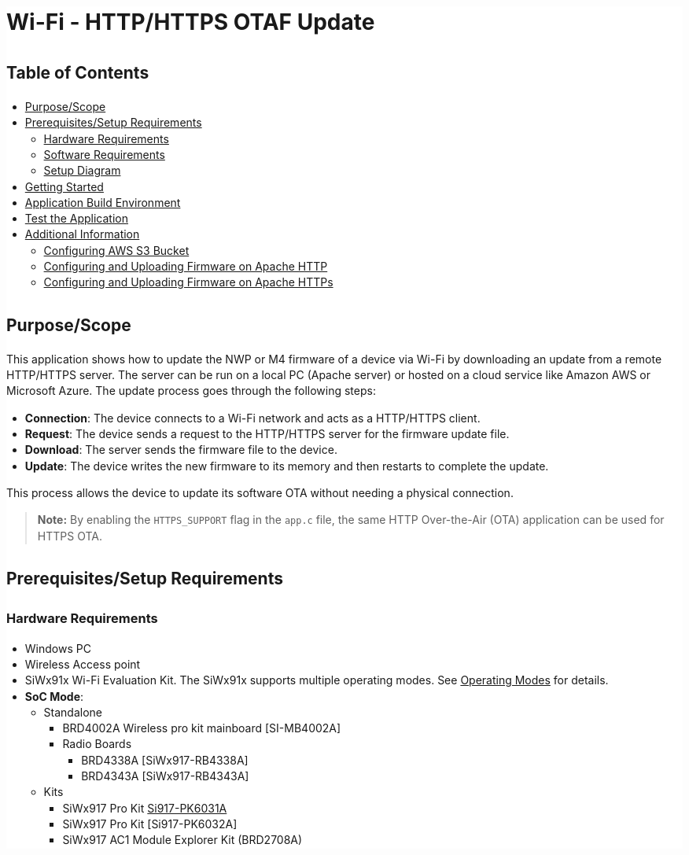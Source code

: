 # Wi-Fi - HTTP/HTTPS OTAF Update

## Table of Contents

- [Purpose/Scope](#purposescope)
- [Prerequisites/Setup Requirements](#prerequisitessetup-requirements)
  - [Hardware Requirements](#hardware-requirements)
  - [Software Requirements](#software-requirements)
  - [Setup Diagram](#setup-diagram)
- [Getting Started](#getting-started)
- [Application Build Environment](#application-build-environment)
- [Test the Application](#test-the-application)
- [Additional Information](#additional-information)
  - [Configuring AWS S3 Bucket](#configuring-aws-s3-bucket)
  - [Configuring and Uploading Firmware on Apache HTTP](#configuring-and-uploading-firmware-on-apache-http)
  - [Configuring and Uploading Firmware on Apache HTTPs](#configuring-and-uploading-firmware-on-apache-https)

## Purpose/Scope

This application shows how to update the NWP or M4 firmware of a device via Wi-Fi by downloading an update from a remote HTTP/HTTPS server. The server can be run on a local PC (Apache server) or hosted on a cloud service like Amazon AWS or Microsoft Azure. The update process goes through the following steps:

- **Connection**: The device connects to a Wi-Fi network and acts as a HTTP/HTTPS client.
- **Request**: The device sends a request to the HTTP/HTTPS server for the firmware update file.
- **Download**: The server sends the firmware file to the device.
- **Update**: The device writes the new firmware to its memory and then restarts to complete the update.

This process allows the device to update its software OTA without needing a physical connection.

> **Note:** By enabling the `HTTPS_SUPPORT` flag in the `app.c` file, the same HTTP Over-the-Air (OTA) application can be used for HTTPS OTA.

## Prerequisites/Setup Requirements

### Hardware Requirements

- Windows PC
- Wireless Access point
- SiWx91x Wi-Fi Evaluation Kit. The SiWx91x supports multiple operating modes. See [Operating Modes]() for details.
- **SoC Mode**:
  - Standalone
    - BRD4002A Wireless pro kit mainboard [SI-MB4002A]
    - Radio Boards
      - BRD4338A [SiWx917-RB4338A]
      - BRD4343A [SiWx917-RB4343A]
  - Kits
    - SiWx917 Pro Kit [Si917-PK6031A](https://www.silabs.com/development-tools/wireless/wi-fi/siwx917-pro-kit?tab=overview)
    - SiWx917 Pro Kit [Si917-PK6032A]
    - SiWx917 AC1 Module Explorer Kit (BRD2708A)
